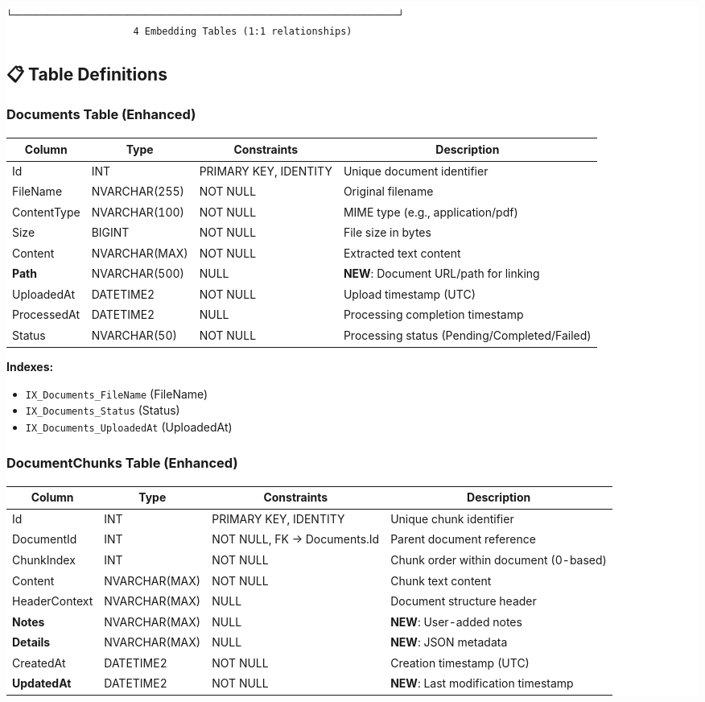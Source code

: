 ```
└───────────────────────────────────────────────────────────────────┘
                      4 Embedding Tables (1:1 relationships)
```

## 📋 Table Definitions

### Documents Table (Enhanced)

| Column | Type | Constraints | Description |
|--------|------|-------------|-------------|
| Id | INT | PRIMARY KEY, IDENTITY | Unique document identifier |
| FileName | NVARCHAR(255) | NOT NULL | Original filename |
| ContentType | NVARCHAR(100) | NOT NULL | MIME type (e.g., application/pdf) |
| Size | BIGINT | NOT NULL | File size in bytes |
| Content | NVARCHAR(MAX) | NOT NULL | Extracted text content |
| **Path** | NVARCHAR(500) | NULL | **NEW**: Document URL/path for linking |
| UploadedAt | DATETIME2 | NOT NULL | Upload timestamp (UTC) |
| ProcessedAt | DATETIME2 | NULL | Processing completion timestamp |
| Status | NVARCHAR(50) | NOT NULL | Processing status (Pending/Completed/Failed) |

**Indexes:**
- `IX_Documents_FileName` (FileName)
- `IX_Documents_Status` (Status)
- `IX_Documents_UploadedAt` (UploadedAt)

### DocumentChunks Table (Enhanced)

| Column | Type | Constraints | Description |
|--------|------|-------------|-------------|
| Id | INT | PRIMARY KEY, IDENTITY | Unique chunk identifier |
| DocumentId | INT | NOT NULL, FK → Documents.Id | Parent document reference |
| ChunkIndex | INT | NOT NULL | Chunk order within document (0-based) |
| Content | NVARCHAR(MAX) | NOT NULL | Chunk text content |
| HeaderContext | NVARCHAR(MAX) | NULL | Document structure header |
| **Notes** | NVARCHAR(MAX) | NULL | **NEW**: User-added notes |
| **Details** | NVARCHAR(MAX) | NULL | **NEW**: JSON metadata |
| CreatedAt | DATETIME2 | NOT NULL | Creation timestamp (UTC) |
| **UpdatedAt** | DATETIME2 | NOT NULL | **NEW**: Last modification timestamp |
